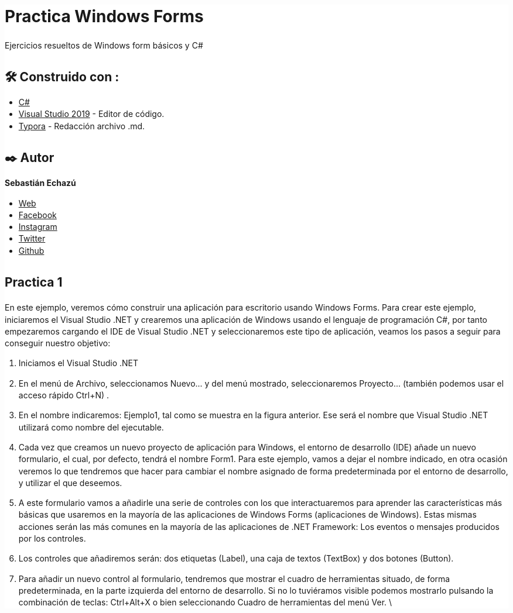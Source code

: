 # Practica Windows Forms 

Ejercicios resueltos de Windows form básicos y  C#



## 🛠️ Construido con :

- [C#](https://es.wikipedia.org/wiki/C_Sharp)
- [Visual Studio 2019](https://visualstudio.microsoft.com/es/vs/) - Editor de código.
- [Typora](https://www.typora.io/) - Redacción archivo .md.

## ✒️ Autor

**Sebastián Echazú** 

* [Web](https://sebastianechazu.com/)
* [Facebook](https://www.facebook.com/sebastian.echazu.1)
* [Instagram](https://www.instagram.com/seba_storm)
* [Twitter](https://twitter.com/seba_storm)
* [Github](https://github.com/SebastianEchazu)



## Practica  1 

En este ejemplo, veremos cómo construir una aplicación para escritorio usando Windows Forms. 
Para crear este ejemplo, iniciaremos el Visual Studio .NET y crearemos una aplicación de Windows usando el lenguaje de programación C#, por tanto empezaremos cargando el IDE de Visual Studio .NET y seleccionaremos este tipo de aplicación, veamos los pasos a seguir para conseguir nuestro objetivo: 

1. Iniciamos el Visual Studio .NET 

2. En el menú de Archivo, seleccionamos Nuevo... y del menú mostrado, seleccionaremos Proyecto... (también podemos usar el acceso rápido Ctrl+N) .

3. En el nombre indicaremos: Ejemplo1, tal como se muestra en la figura anterior. Ese será el nombre que Visual Studio .NET utilizará como nombre del ejecutable. 

4. Cada vez que creamos un nuevo proyecto de aplicación para Windows, el entorno de desarrollo (IDE) añade un nuevo formulario, el cual, por defecto, tendrá el nombre Form1. Para este ejemplo, vamos a dejar el nombre indicado, en otra ocasión veremos lo que tendremos que hacer para cambiar el nombre asignado de forma predeterminada por el entorno de desarrollo, y utilizar el que deseemos. 

5. A este formulario vamos a añadirle una serie de controles con los que interactuaremos para aprender las características más básicas que usaremos en la mayoría de las aplicaciones de Windows Forms (aplicaciones de Windows). Estas mismas acciones serán las más comunes en la mayoría de las aplicaciones de .NET Framework: Los eventos o mensajes producidos por los controles. 

6. Los controles que añadiremos serán: dos etiquetas (Label), una caja de textos (TextBox) y dos botones (Button). 

7. Para añadir un nuevo control al formulario, tendremos que mostrar el cuadro de herramientas situado, de forma predeterminada, en la parte izquierda del entorno de desarrollo. Si no lo tuviéramos visible podemos mostrarlo pulsando la combinación de teclas: Ctrl+Alt+X o bien seleccionando Cuadro de herramientas del menú Ver. \
